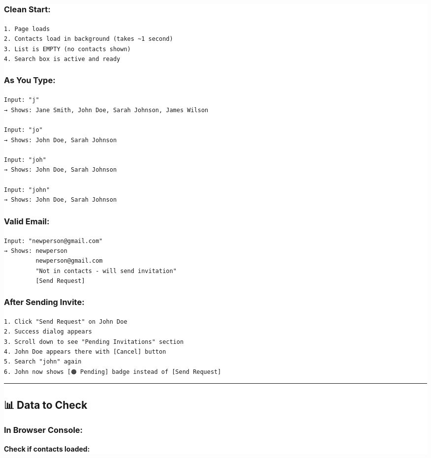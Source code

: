 ### Clean Start:

```
1. Page loads
2. Contacts load in background (takes ~1 second)
3. List is EMPTY (no contacts shown)
4. Search box is active and ready
```

### As You Type:

```
Input: "j"
→ Shows: Jane Smith, John Doe, Sarah Johnson, James Wilson

Input: "jo"
→ Shows: John Doe, Sarah Johnson

Input: "joh"
→ Shows: John Doe, Sarah Johnson

Input: "john"
→ Shows: John Doe, Sarah Johnson
```

### Valid Email:

```
Input: "newperson@gmail.com"
→ Shows: newperson
         newperson@gmail.com
         "Not in contacts - will send invitation"
         [Send Request]
```

### After Sending Invite:

```
1. Click "Send Request" on John Doe
2. Success dialog appears
3. Scroll down to see "Pending Invitations" section
4. John Doe appears there with [Cancel] button
5. Search "john" again
6. John now shows [🟠 Pending] badge instead of [Send Request]
```

---

## 📊 Data to Check

### In Browser Console:

**Check if contacts loaded:**
